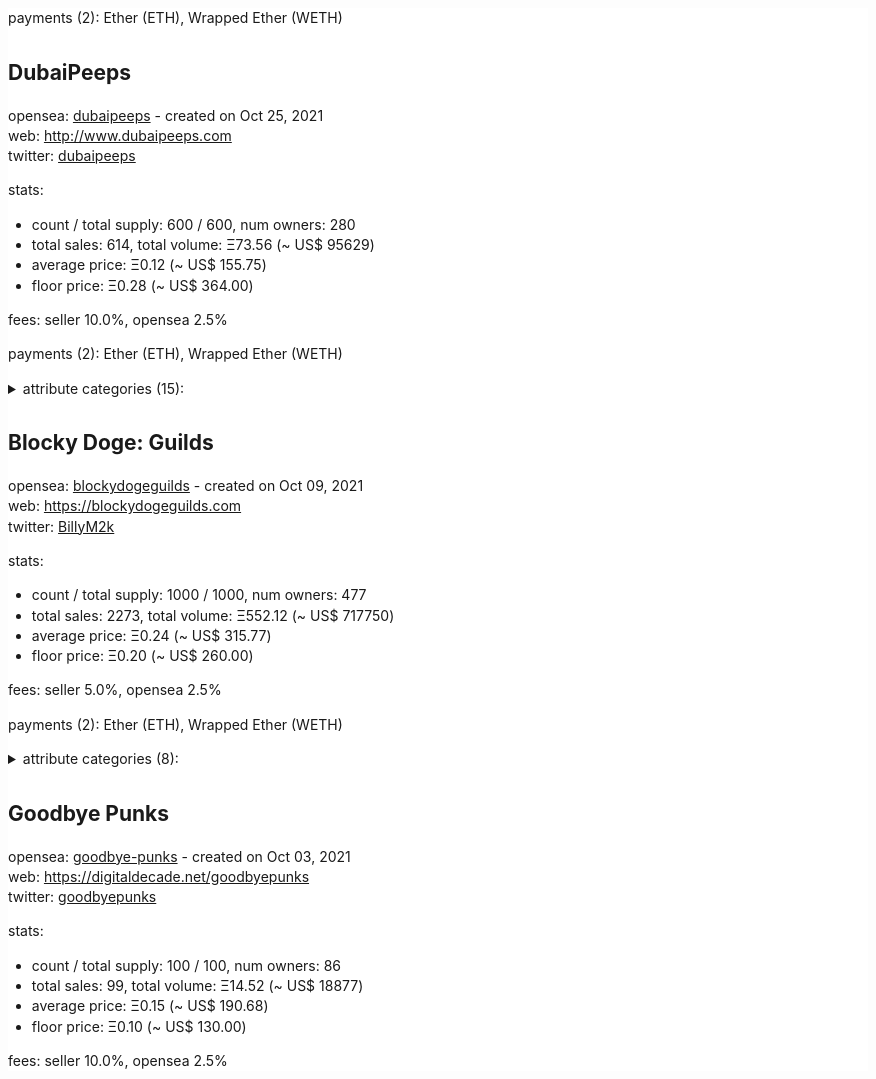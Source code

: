 payments (2): Ether (ETH), Wrapped Ether (WETH)



##  DubaiPeeps

opensea: [dubaipeeps](https://opensea.io/collection/dubaipeeps) - created on Oct 25, 2021<br>
web:  <http://www.dubaipeeps.com><br>
twitter: [dubaipeeps](https://twitter.com/dubaipeeps)<br>

stats:
- count / total supply: 600 / 600, num owners:  280
- total sales:  614, total volume: Ξ73.56 (~ US$ 95629)
- average price: Ξ0.12 (~ US$ 155.75)
- floor price: Ξ0.28 (~ US$ 364.00)

fees: seller 10.0%, opensea 2.5%

payments (2): Ether (ETH), Wrapped Ether (WETH)

<details><summary>attribute categories (15):</summary></details>


##  Blocky Doge: Guilds

opensea: [blockydogeguilds](https://opensea.io/collection/blockydogeguilds) - created on Oct 09, 2021<br>
web:  <https://blockydogeguilds.com><br>
twitter: [BillyM2k](https://twitter.com/BillyM2k)<br>

stats:
- count / total supply: 1000 / 1000, num owners:  477
- total sales:  2273, total volume: Ξ552.12 (~ US$ 717750)
- average price: Ξ0.24 (~ US$ 315.77)
- floor price: Ξ0.20 (~ US$ 260.00)

fees: seller 5.0%, opensea 2.5%

payments (2): Ether (ETH), Wrapped Ether (WETH)

<details><summary>attribute categories (8):</summary></details>


##  Goodbye Punks

opensea: [goodbye-punks](https://opensea.io/collection/goodbye-punks) - created on Oct 03, 2021<br>
web:  <https://digitaldecade.net/goodbyepunks><br>
twitter: [goodbyepunks](https://twitter.com/goodbyepunks)<br>

stats:
- count / total supply: 100 / 100, num owners:  86
- total sales:  99, total volume: Ξ14.52 (~ US$ 18877)
- average price: Ξ0.15 (~ US$ 190.68)
- floor price: Ξ0.10 (~ US$ 130.00)

fees: seller 10.0%, opensea 2.5%
